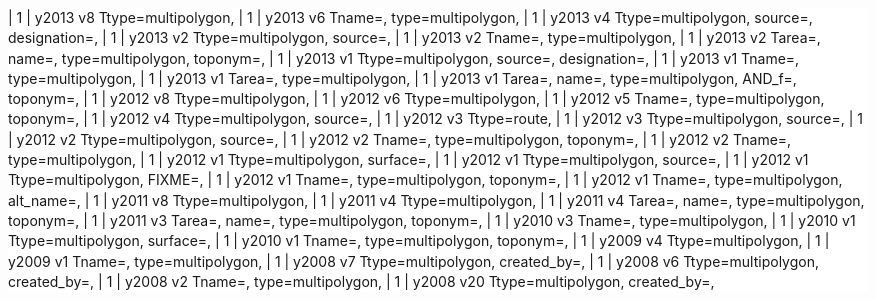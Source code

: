 |      1  |  y2013 v8 Ttype=multipolygon, 
|      1  |  y2013 v6 Tname=, type=multipolygon, 
|      1  |  y2013 v4 Ttype=multipolygon, source=, designation=, 
|      1  |  y2013 v2 Ttype=multipolygon, source=, 
|      1  |  y2013 v2 Tname=, type=multipolygon, 
|      1  |  y2013 v2 Tarea=, name=, type=multipolygon, toponym=, 
|      1  |  y2013 v1 Ttype=multipolygon, source=, designation=, 
|      1  |  y2013 v1 Tname=, type=multipolygon, 
|      1  |  y2013 v1 Tarea=, type=multipolygon, 
|      1  |  y2013 v1 Tarea=, name=, type=multipolygon, AND_f=, toponym=, 
|      1  |  y2012 v8 Ttype=multipolygon, 
|      1  |  y2012 v6 Ttype=multipolygon, 
|      1  |  y2012 v5 Tname=, type=multipolygon, toponym=, 
|      1  |  y2012 v4 Ttype=multipolygon, source=, 
|      1  |  y2012 v3 Ttype=route, 
|      1  |  y2012 v3 Ttype=multipolygon, source=, 
|      1  |  y2012 v2 Ttype=multipolygon, source=, 
|      1  |  y2012 v2 Tname=, type=multipolygon, toponym=, 
|      1  |  y2012 v2 Tname=, type=multipolygon, 
|      1  |  y2012 v1 Ttype=multipolygon, surface=, 
|      1  |  y2012 v1 Ttype=multipolygon, source=, 
|      1  |  y2012 v1 Ttype=multipolygon, FIXME=, 
|      1  |  y2012 v1 Tname=, type=multipolygon, toponym=, 
|      1  |  y2012 v1 Tname=, type=multipolygon, alt_name=, 
|      1  |  y2011 v8 Ttype=multipolygon, 
|      1  |  y2011 v4 Ttype=multipolygon, 
|      1  |  y2011 v4 Tarea=, name=, type=multipolygon, toponym=, 
|      1  |  y2011 v3 Tarea=, name=, type=multipolygon, toponym=, 
|      1  |  y2010 v3 Tname=, type=multipolygon, 
|      1  |  y2010 v1 Ttype=multipolygon, surface=, 
|      1  |  y2010 v1 Tname=, type=multipolygon, toponym=, 
|      1  |  y2009 v4 Ttype=multipolygon, 
|      1  |  y2009 v1 Tname=, type=multipolygon, 
|      1  |  y2008 v7 Ttype=multipolygon, created_by=, 
|      1  |  y2008 v6 Ttype=multipolygon, created_by=, 
|      1  |  y2008 v2 Tname=, type=multipolygon, 
|      1  |  y2008 v20 Ttype=multipolygon, created_by=, 